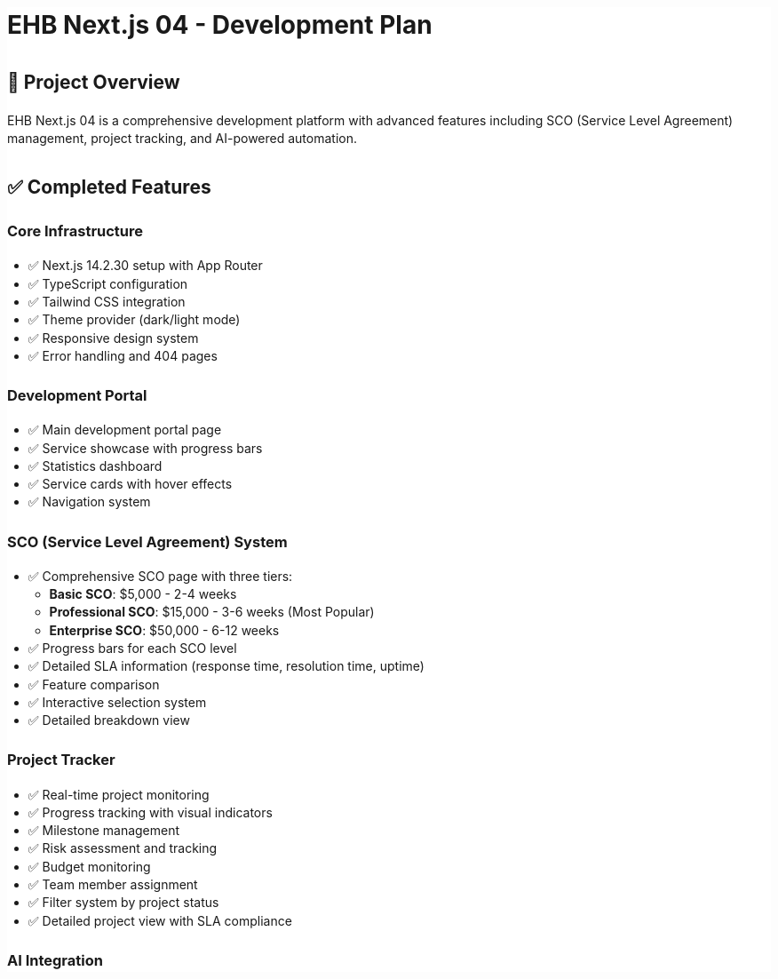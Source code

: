 # EHB Next.js 04 - Development Plan

## 🎯 Project Overview

EHB Next.js 04 is a comprehensive development platform with advanced features including SCO (Service Level Agreement) management, project tracking, and AI-powered automation.

## ✅ Completed Features

### Core Infrastructure

- ✅ Next.js 14.2.30 setup with App Router
- ✅ TypeScript configuration
- ✅ Tailwind CSS integration
- ✅ Theme provider (dark/light mode)
- ✅ Responsive design system
- ✅ Error handling and 404 pages

### Development Portal

- ✅ Main development portal page
- ✅ Service showcase with progress bars
- ✅ Statistics dashboard
- ✅ Service cards with hover effects
- ✅ Navigation system

### SCO (Service Level Agreement) System

- ✅ Comprehensive SCO page with three tiers:
  - **Basic SCO**: $5,000 - 2-4 weeks
  - **Professional SCO**: $15,000 - 3-6 weeks (Most Popular)
  - **Enterprise SCO**: $50,000 - 6-12 weeks
- ✅ Progress bars for each SCO level
- ✅ Detailed SLA information (response time, resolution time, uptime)
- ✅ Feature comparison
- ✅ Interactive selection system
- ✅ Detailed breakdown view

### Project Tracker

- ✅ Real-time project monitoring
- ✅ Progress tracking with visual indicators
- ✅ Milestone management
- ✅ Risk assessment and tracking
- ✅ Budget monitoring
- ✅ Team member assignment
- ✅ Filter system by project status
- ✅ Detailed project view with SLA compliance

### AI Integration
